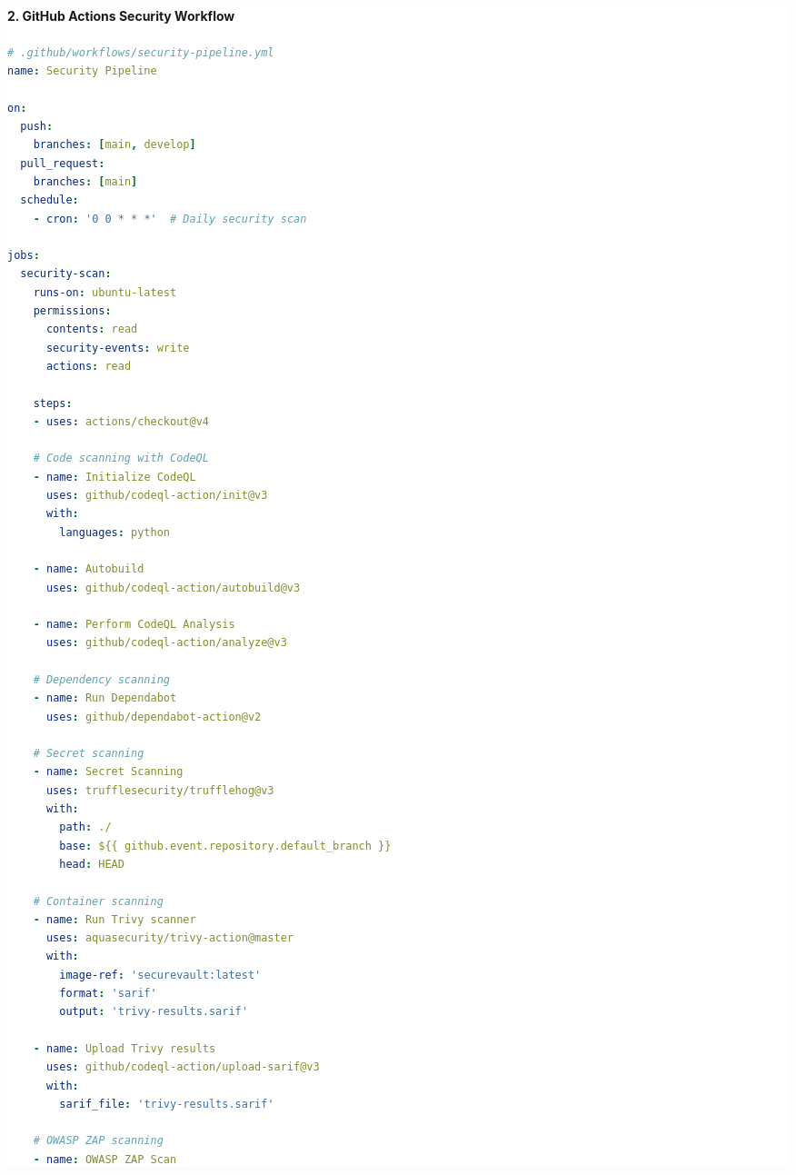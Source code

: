 #### 2. GitHub Actions Security Workflow
```yaml
# .github/workflows/security-pipeline.yml
name: Security Pipeline

on:
  push:
    branches: [main, develop]
  pull_request:
    branches: [main]
  schedule:
    - cron: '0 0 * * *'  # Daily security scan

jobs:
  security-scan:
    runs-on: ubuntu-latest
    permissions:
      contents: read
      security-events: write
      actions: read
      
    steps:
    - uses: actions/checkout@v4
    
    # Code scanning with CodeQL
    - name: Initialize CodeQL
      uses: github/codeql-action/init@v3
      with:
        languages: python
        
    - name: Autobuild
      uses: github/codeql-action/autobuild@v3
      
    - name: Perform CodeQL Analysis
      uses: github/codeql-action/analyze@v3
    
    # Dependency scanning
    - name: Run Dependabot
      uses: github/dependabot-action@v2
    
    # Secret scanning
    - name: Secret Scanning
      uses: trufflesecurity/trufflehog@v3
      with:
        path: ./
        base: ${{ github.event.repository.default_branch }}
        head: HEAD
    
    # Container scanning
    - name: Run Trivy scanner
      uses: aquasecurity/trivy-action@master
      with:
        image-ref: 'securevault:latest'
        format: 'sarif'
        output: 'trivy-results.sarif'
    
    - name: Upload Trivy results
      uses: github/codeql-action/upload-sarif@v3
      with:
        sarif_file: 'trivy-results.sarif'
    
    # OWASP ZAP scanning
    - name: OWASP ZAP Scan
```